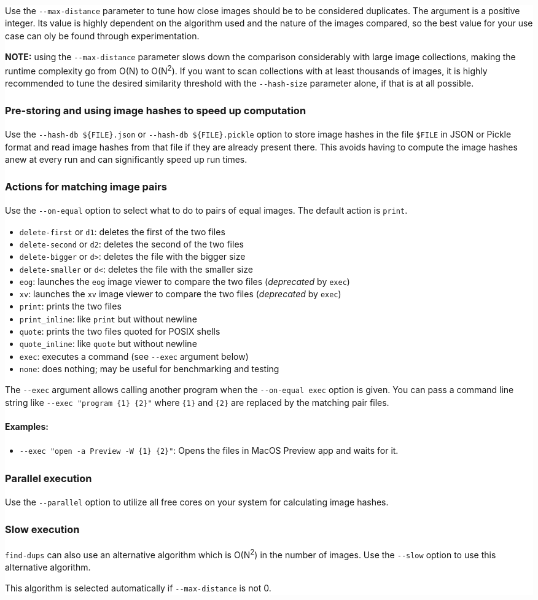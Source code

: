 Use the `--max-distance` parameter to tune how close images should be to be considered duplicates.
The argument is a positive integer. Its value is highly dependent on the algorithm used and the 
nature of the images compared, so the best value for your use case can oly be found through 
experimentation.

**NOTE:** using the `--max-distance` parameter slows down the comparison considerably with large
image collections, making the runtime complexity go from O(N) to O(N<sup>2</sup>). If you want to 
scan collections with at least thousands of images, it is highly recommended to tune the desired 
similarity threshold with the `--hash-size` parameter alone, if that is at all possible.

### Pre-storing and using image hashes to speed up computation

Use the `--hash-db ${FILE}.json` or `--hash-db ${FILE}.pickle` option to store image hashes in the 
file `$FILE` in JSON or Pickle format and read image hashes from that file if they are already 
present there. This avoids having to compute the image hashes anew at every run and can 
significantly speed up run times.

### Actions for matching image pairs

Use the `--on-equal` option to select what to do to pairs of equal images. The default action is 
`print`.
- `delete-first` or `d1`: deletes the first of the two files
- `delete-second` or `d2`: deletes the second of the two files
- `delete-bigger` or `d>`: deletes the file with the bigger size
- `delete-smaller` or `d<`: deletes the file with the smaller size
- `eog`: launches the `eog` image viewer to compare the two files (*deprecated* by `exec`)
- `xv`: launches the `xv` image viewer to compare the two files (*deprecated* by `exec`)
- `print`: prints the two files
- `print_inline`: like `print` but without newline
- `quote`: prints the two files quoted for POSIX shells
- `quote_inline`: like `quote` but without newline
- `exec`: executes a command (see `--exec` argument below)
- `none`: does nothing; may be useful for benchmarking and testing

The `--exec` argument allows calling another program when the `--on-equal exec` option is given.
You can pass a command line string like `--exec "program {1} {2}"` where `{1}` and `{2}` are 
replaced by the matching pair files.

#### Examples:
* `--exec "open -a Preview -W {1} {2}"`: Opens the files in MacOS Preview app and waits for it.

### Parallel execution

Use the `--parallel` option to utilize all free cores on your system for calculating image hashes. 

### Slow execution

`find-dups` can also use an alternative algorithm which is O(N<sup>2</sup>) in the number of images.
Use the `--slow` option to use this alternative algorithm. 

This algorithm is selected automatically if `--max-distance` is not 0.
